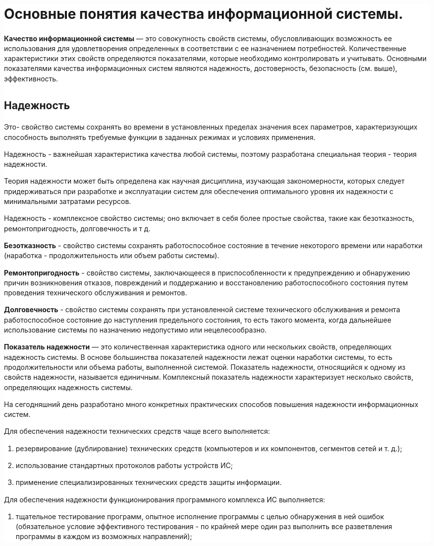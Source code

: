 # Основные понятия качества информационной системы.

[1]: http://dit.isuct.ru/IVT/sitanov/Literatura/AdminInfSystem/Pages/Glava3_3.htm

**Качество информационной системы** — это совокупность свойств системы, обусловливающих возможность ее использования для удовлетворения определенных в соответствии с ее назначением потребностей. Количественные характеристики этих свойств определяются показателями, которые необходимо контролировать и учитывать. Основными показателями качества информационных систем являются надежность, достоверность, безопасность (см. выше), эффективность.

## Надежность

Это- свойство системы сохранять во времени в установленных пределах значения всех параметров, характеризующих способность выполнять требуемые функции в заданных режимах и условиях применения.

Надежность - важнейшая характеристика качества любой системы, поэтому разработана специальная теория - теория надежности. 

Теория надежности может быть определена как научная дисциплина, изучающая закономерности, которых следует придерживаться при разработке и эксплуатации систем для обеспечения оптимального уровня их надежности с минимальными затратами ресурсов.

Надежность - комплексное свойство системы; оно включает в себя более простые свойства, такие как безотказность, ремонтопригодность, долговечность и т д.

**Безотказность** - свойство системы сохранять работоспособное состояние в течение некоторого времени или наработки (наработка - продолжительность или объем работы системы).

**Ремонтопригодность** - свойство системы, заключающееся в приспособленности к предупреждению и обнаружению причин возникновения отказов, повреждений и поддержанию и восстановлению работоспособного состояния путем проведения  технического обслуживания и ремонтов.

**Долговечность** - свойство системы сохранять при установленной системе технического обслуживания и ремонта работоспособное состояние до наступления предельного состояния, то есть такого момента, когда дальнейшее использование системы по назначению недопустимо или нецелесообразно. 

**Показатель надежности** — это количественная характеристика одного или нескольких свойств, определяющих надежность системы. В основе большинства показателей надежности лежат оценки наработки системы, то есть продолжительности или объема работы, выполненной системой. Показатель надежности, относящийся к одному из свойств надежности, называется единичным. Комплексный показатель надежности характеризует несколько свойств, определяющих надежность системы.

На сегодняшний день разработано много конкретных практических способов повышения надежности информационных систем.

Для обеспечения надежности технических средств чаще всего выполняется:

1) резервирование (дублирование) технических средств (компьютеров и их компонентов, сегментов сетей и т. д.);

2) использование стандартных протоколов работы устройств ИС;

3) применение специализированных технических средств защиты информации.
 

Для обеспечения надежности функционирования программного комплекса ИС выполняется:

1) тщательное тестирование программ, опытное исполнение программы с целью обнаружения в ней ошибок (обязательное условие эффективного тестирования - по крайней мере один раз выполнить все разветвления программы в каждом из возможных направлений);


[ГОСТ Р ИСО/МЭК 9126-93]: http://docs.cntd.ru/document/gost-r-iso-mek-9126-93